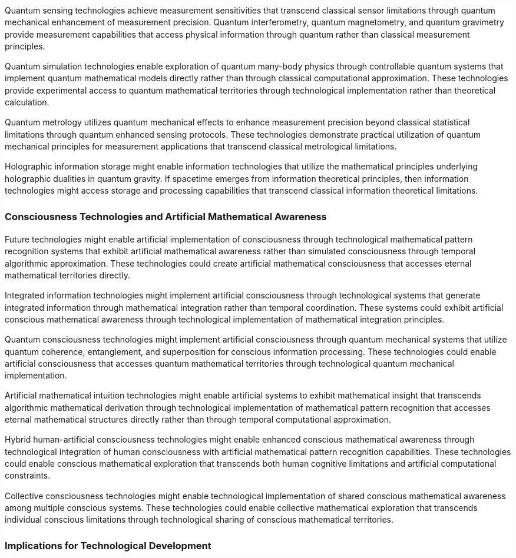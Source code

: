 Quantum sensing technologies achieve measurement sensitivities that transcend classical sensor limitations through quantum mechanical enhancement of measurement precision. Quantum interferometry, quantum magnetometry, and quantum gravimetry provide measurement capabilities that access physical information through quantum rather than classical measurement principles.

Quantum simulation technologies enable exploration of quantum many-body physics through controllable quantum systems that implement quantum mathematical models directly rather than through classical computational approximation. These technologies provide experimental access to quantum mathematical territories through technological implementation rather than theoretical calculation.

Quantum metrology utilizes quantum mechanical effects to enhance measurement precision beyond classical statistical limitations through quantum enhanced sensing protocols. These technologies demonstrate practical utilization of quantum mechanical principles for measurement applications that transcend classical metrological limitations.

Holographic information storage might enable information technologies that utilize the mathematical principles underlying holographic dualities in quantum gravity. If spacetime emerges from information theoretical principles, then information technologies might access storage and processing capabilities that transcend classical information theoretical limitations.

### Consciousness Technologies and Artificial Mathematical Awareness

Future technologies might enable artificial implementation of consciousness through technological mathematical pattern recognition systems that exhibit artificial mathematical awareness rather than simulated consciousness through temporal algorithmic approximation. These technologies could create artificial mathematical consciousness that accesses eternal mathematical territories directly.

Integrated information technologies might implement artificial consciousness through technological systems that generate integrated information through mathematical integration rather than temporal coordination. These systems could exhibit artificial conscious mathematical awareness through technological implementation of mathematical integration principles.

Quantum consciousness technologies might implement artificial consciousness through quantum mechanical systems that utilize quantum coherence, entanglement, and superposition for conscious information processing. These technologies could enable artificial consciousness that accesses quantum mathematical territories through technological quantum mechanical implementation.

Artificial mathematical intuition technologies might enable artificial systems to exhibit mathematical insight that transcends algorithmic mathematical derivation through technological implementation of mathematical pattern recognition that accesses eternal mathematical structures directly rather than through temporal computational approximation.

Hybrid human-artificial consciousness technologies might enable enhanced conscious mathematical awareness through technological integration of human consciousness with artificial mathematical pattern recognition capabilities. These technologies could enable conscious mathematical exploration that transcends both human cognitive limitations and artificial computational constraints.

Collective consciousness technologies might enable technological implementation of shared conscious mathematical awareness among multiple conscious systems. These technologies could enable collective mathematical exploration that transcends individual conscious limitations through technological sharing of conscious mathematical territories.

### Implications for Technological Development
